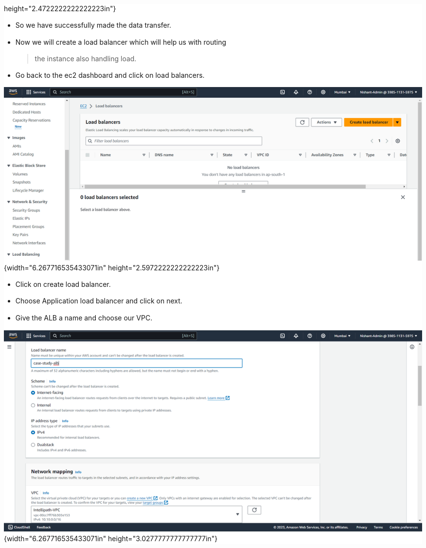 height="2.4722222222222223in"}

-   So we have successfully made the data transfer.

-   Now we will create a load balancer which will help us with routing
    > the instance also handling load.

-   Go back to the ec2 dashboard and click on load balancers.

![](vertopal_61b08586934e4c09b318f343e7e3f905/media/image31.png){width="6.267716535433071in"
height="2.5972222222222223in"}

-   Click on create load balancer.

-   Choose Application load balancer and click on next.

-   Give the ALB a name and choose our VPC.

![](vertopal_61b08586934e4c09b318f343e7e3f905/media/image80.png){width="6.267716535433071in"
height="3.0277777777777777in"}

